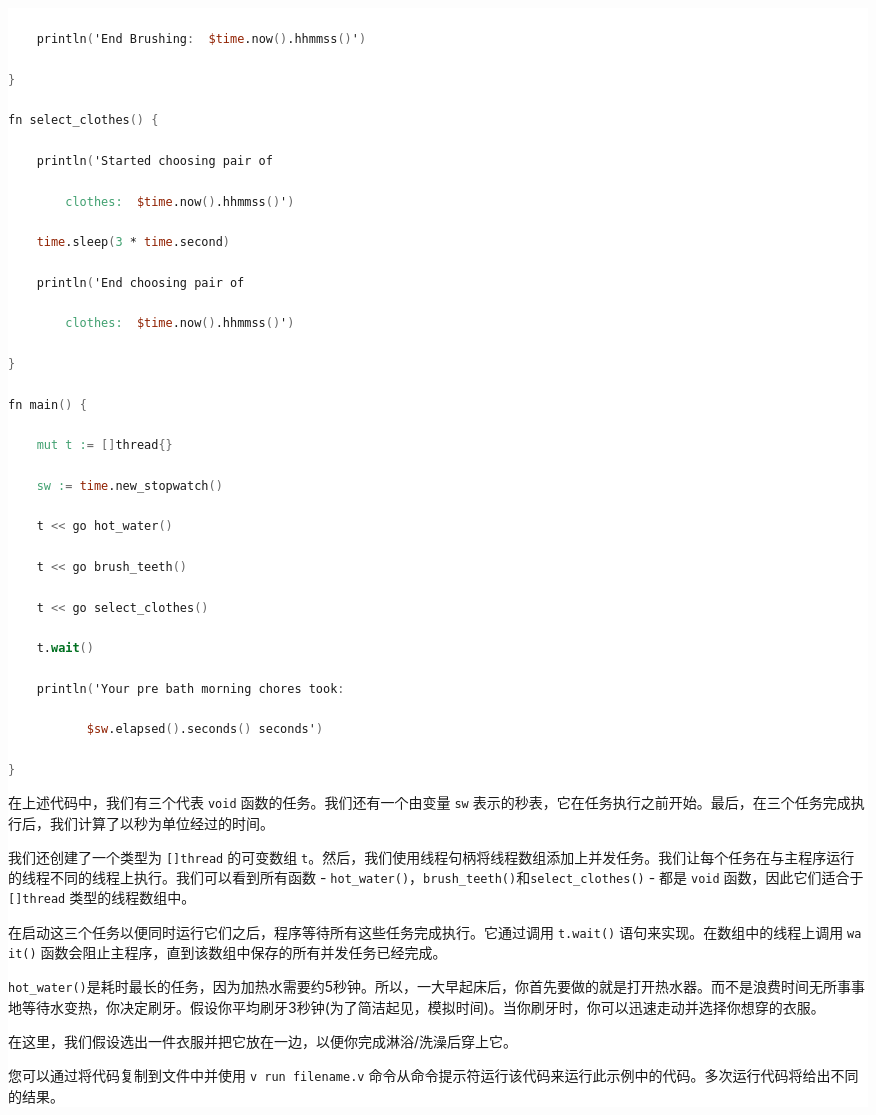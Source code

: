 ```v

    println('End Brushing:  $time.now().hhmmss()')

}

fn select_clothes() {

    println('Started choosing pair of

        clothes:  $time.now().hhmmss()')

    time.sleep(3 * time.second)

    println('End choosing pair of

        clothes:  $time.now().hhmmss()')

}

fn main() {

    mut t := []thread{}

    sw := time.new_stopwatch()

    t << go hot_water()

    t << go brush_teeth()

    t << go select_clothes()

    t.wait()

    println('Your pre bath morning chores took:

           $sw.elapsed().seconds() seconds')

}
```
在上述代码中，我们有三个代表 `void` 函数的任务。我们还有一个由变量 `sw` 表示的秒表，它在任务执行之前开始。最后，在三个任务完成执行后，我们计算了以秒为单位经过的时间。

我们还创建了一个类型为 `[]thread` 的可变数组 `t`。然后，我们使用线程句柄将线程数组添加上并发任务。我们让每个任务在与主程序运行的线程不同的线程上执行。我们可以看到所有函数 - `hot_water()`，`brush_teeth()`和`select_clothes()` - 都是 `void` 函数，因此它们适合于 `[]thread` 类型的线程数组中。

在启动这三个任务以便同时运行它们之后，程序等待所有这些任务完成执行。它通过调用 `t.wait()` 语句来实现。在数组中的线程上调用 `wait()` 函数会阻止主程序，直到该数组中保存的所有并发任务已经完成。

`hot_water()`是耗时最长的任务，因为加热水需要约5秒钟。所以，一大早起床后，你首先要做的就是打开热水器。而不是浪费时间无所事事地等待水变热，你决定刷牙。假设你平均刷牙3秒钟(为了简洁起见，模拟时间)。当你刷牙时，你可以迅速走动并选择你想穿的衣服。

在这里，我们假设选出一件衣服并把它放在一边，以便你完成淋浴/洗澡后穿上它。

您可以通过将代码复制到文件中并使用 `v run filename.v` 命令从命令提示符运行该代码来运行此示例中的代码。多次运行代码将给出不同的结果。
